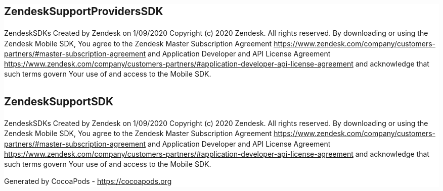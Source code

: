 
## ZendeskSupportProvidersSDK

ZendeskSDKs
Created by Zendesk on  1/09/2020
Copyright (c) 2020 Zendesk. All rights reserved.
By downloading or using the Zendesk Mobile SDK, You agree to the Zendesk Master
Subscription Agreement https://www.zendesk.com/company/customers-partners/#master-subscription-agreement and Application Developer and API License
Agreement https://www.zendesk.com/company/customers-partners/#application-developer-api-license-agreement and
acknowledge that such terms govern Your use of and access to the Mobile SDK.


## ZendeskSupportSDK

ZendeskSDKs
Created by Zendesk on  1/09/2020
Copyright (c) 2020 Zendesk. All rights reserved.
By downloading or using the Zendesk Mobile SDK, You agree to the Zendesk Master
Subscription Agreement https://www.zendesk.com/company/customers-partners/#master-subscription-agreement and Application Developer and API License
Agreement https://www.zendesk.com/company/customers-partners/#application-developer-api-license-agreement and
acknowledge that such terms govern Your use of and access to the Mobile SDK.

Generated by CocoaPods - https://cocoapods.org
